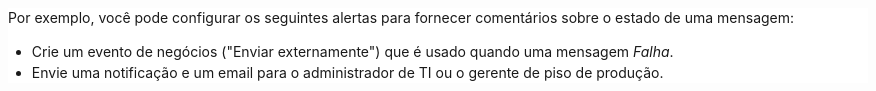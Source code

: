 Por exemplo, você pode configurar os seguintes alertas para fornecer comentários sobre o estado de uma mensagem:

- Crie um evento de negócios ("Enviar externamente") que é usado quando uma mensagem *Falha*.
- Envie uma notificação e um email para o administrador de TI ou o gerente de piso de produção.
